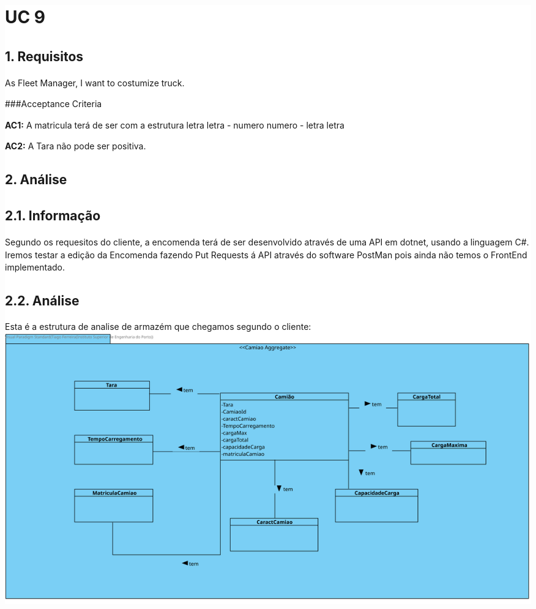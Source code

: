 # UC 9


## 1. Requisitos
As Fleet Manager, I want to costumize truck.

###Acceptance Criteria

**AC1:** A matricula terá de ser com a estrutura letra letra - numero numero - letra letra

**AC2:** A Tara não pode ser positiva.




## 2. Análise

## 2.1. Informação

Segundo os requesitos do cliente, a encomenda terá de ser desenvolvido através de uma API em dotnet, usando a linguagem C#.
Iremos testar a edição da Encomenda fazendo Put Requests á API através do software PostMan pois ainda não temos o FrontEnd implementado.

## 2.2. Análise

Esta é a estrutura de analise de armazém que chegamos segundo o cliente:
![Analise_Camiao](Analise_Camiao.svg)
